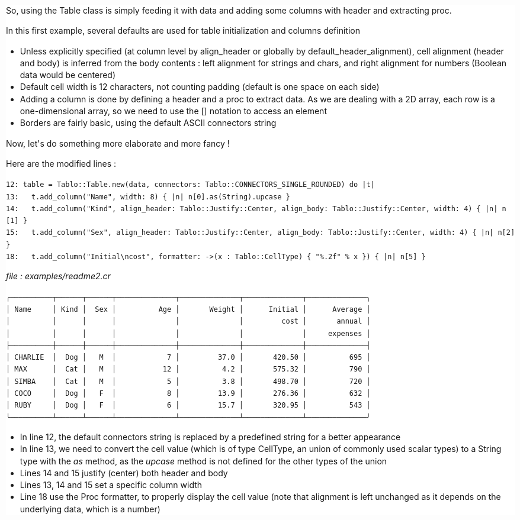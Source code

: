 
So, using the Table class is simply feeding it with data and adding some columns with header and extracting proc.

In this first example, several defaults are used for table initialization and columns definition

- Unless explicitly specified (at column level by align_header or globally by
  default_header_alignment), cell alignment (header and body) is inferred from
  the body contents : left alignment for strings and chars, and right alignment
  for numbers (Boolean data would be centered)
- Default cell width is 12 characters, not counting padding (default is one space on each side)
- Adding a column is done by defining a header and a proc to extract data. As we are dealing with a 2D array, each row is a one-dimensional array, so we need to use the [] notation to access an element
- Borders are fairly basic, using the default ASCII connectors string

Now, let's do something more elaborate and more fancy !

Here are the modified lines :

```crystal
12: table = Tablo::Table.new(data, connectors: Tablo::CONNECTORS_SINGLE_ROUNDED) do |t|
13:   t.add_column("Name", width: 8) { |n| n[0].as(String).upcase }
14:   t.add_column("Kind", align_header: Tablo::Justify::Center, align_body: Tablo::Justify::Center, width: 4) { |n| n[1] }
15:   t.add_column("Sex", align_header: Tablo::Justify::Center, align_body: Tablo::Justify::Center, width: 4) { |n| n[2] }
18:   t.add_column("Initial\ncost", formatter: ->(x : Tablo::CellType) { "%.2f" % x }) { |n| n[5] }
```

_file : examples/readme2.cr_

```text
╭──────────┬──────┬──────┬──────────────┬──────────────┬──────────────┬──────────────╮
│ Name     │ Kind │  Sex │          Age │       Weight │      Initial │      Average │
│          │      │      │              │              │         cost │       annual │
│          │      │      │              │              │              │     expenses │
├──────────┼──────┼──────┼──────────────┼──────────────┼──────────────┼──────────────┤
│ CHARLIE  │  Dog │   M  │            7 │         37.0 │       420.50 │          695 │
│ MAX      │  Cat │   M  │           12 │          4.2 │       575.32 │          790 │
│ SIMBA    │  Cat │   M  │            5 │          3.8 │       498.70 │          720 │
│ COCO     │  Dog │   F  │            8 │         13.9 │       276.36 │          632 │
│ RUBY     │  Dog │   F  │            6 │         15.7 │       320.95 │          543 │
╰──────────┴──────┴──────┴──────────────┴──────────────┴──────────────┴──────────────╯
```

- In line 12, the default connectors string is replaced by a predefined string for a better appearance
- In line 13, we need to convert the cell value (which is of type CellType, an union of commonly used scalar types) to a String type with the _as_ method, as the _upcase_ method is not defined for the other types of the union
- Lines 14 and 15 justify (center) both header and body
- Lines 13, 14 and 15 set a specific column width
- Line 18 use the Proc formatter, to properly display the cell value (note that alignment is left unchanged as it depends on the underlying data, which is a number)
